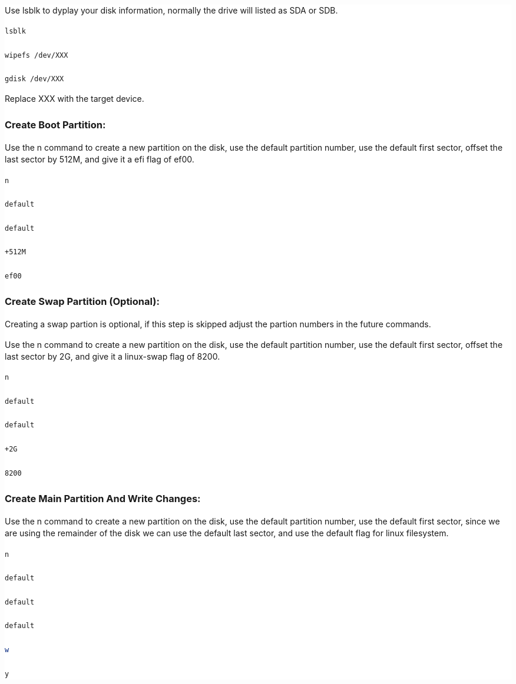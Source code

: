 Use lsblk to dyplay your disk information, normally the drive will listed as SDA or SDB.

```zsh
lsblk

wipefs /dev/XXX

gdisk /dev/XXX
```

Replace XXX with the target device.

### Create Boot Partition:

Use the n command to create a new partition on the disk, use the default partition number, use the default first sector, offset the last sector by 512M, and give it a efi flag of ef00.

```zsh
n

default

default

+512M

ef00
```

### Create Swap Partition (Optional):

Creating a swap partion is optional, if this step is skipped adjust the partion numbers in the future commands.

Use the n command to create a new partition on the disk, use the default partition number, use the default first sector, offset the last sector by 2G, and give it a linux-swap flag of 8200.

```zsh
n

default

default

+2G

8200
```

### Create Main Partition And Write Changes:

Use the n command to create a new partition on the disk, use the default partition number, use the default first sector, since we are using the remainder of the disk we can use the default last sector, and use the default flag for linux filesystem.

```zsh
n

default

default

default

w

y
```
